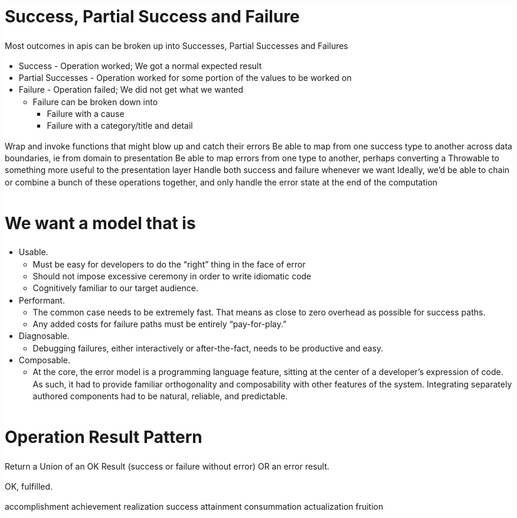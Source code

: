 
# Success, Partial Success and Failure

Most outcomes in apis can be broken up into Successes, Partial Successes and Failures

* Success - Operation worked; We got a normal expected result
* Partial Successes - Operation worked for some portion of the values to be worked on
* Failure -  Operation failed; We did not get what we wanted
  * Failure can be broken down into
    * Failure with a cause
    * Failure with a category/title and detail

Wrap and invoke functions that might blow up and catch their errors
Be able to map from one success type to another across data boundaries, ie from domain to presentation
Be able to map errors from one type to another, perhaps converting a Throwable to something more useful to the presentation layer
Handle both success and failure whenever we want
Ideally, we’d be able to chain or combine a bunch of these operations together, and only handle the error state at the end of the computation


# We want a model that is

* Usable.
    * Must be easy for developers to do the “right” thing in the face of error
    * Should not impose excessive ceremony in order to write idiomatic code
    * Cognitively familiar to our target audience.
* Performant.
    * The common case needs to be extremely fast. That means as close to zero overhead as possible for success paths.
    * Any added costs for failure paths must be entirely “pay-for-play.”
* Diagnosable.
    * Debugging failures, either interactively or after-the-fact, needs to be productive and easy.
* Composable.
    * At the core, the error model is a programming language feature, sitting at the center of a developer’s expression of code. As such, it had to provide familiar orthogonality and composability with other features of the system. Integrating separately authored components had to be natural, reliable, and predictable.

# Operation Result Pattern

Return a Union of an OK Result (success or failure without error) OR an error result.

OK, fulfilled.

accomplishment
achievement
realization
success
attainment
consummation
actualization
fruition
